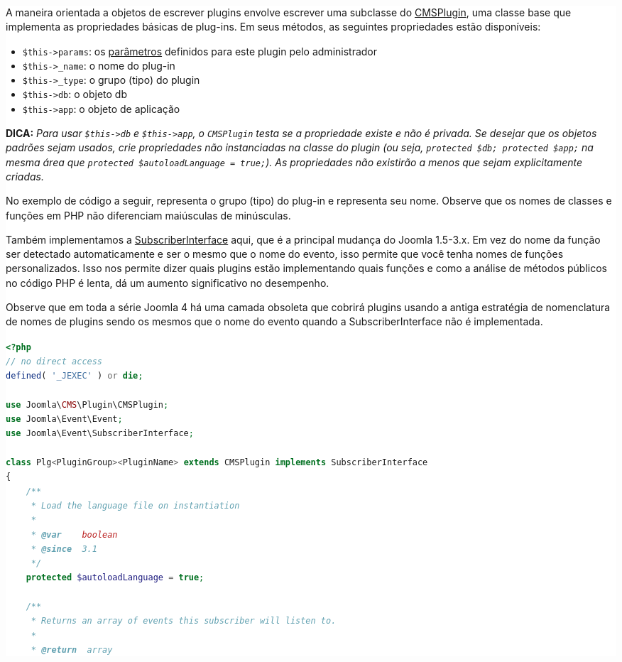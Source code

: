 A maneira orientada a objetos de escrever plugins envolve escrever uma
subclasse do <a
href="https://api.joomla.org/cms-4/classes/Joomla.CMS.Plugin.CMSPlugin.html"
class="external text" target="_blank"
rel="noreferrer noopener">CMSPlugin</a>, uma classe base que implementa
as propriedades básicas de plug-ins. Em seus métodos, as seguintes
propriedades estão disponíveis:

- `$this->params`: os
  [parâmetros](https://docs.joomla.org/Parameter "Special:MyLanguage/Parameter")
  definidos para este plugin pelo administrador
- `$this->_name`: o nome do plug-in
- `$this->_type`: o grupo (tipo) do plugin
- `$this->db`: o objeto db
- `$this->app`: o objeto de aplicação

**DICA:** *Para usar `$this->db` e `$this->app`, o `CMSPlugin` testa se
a propriedade existe e não é privada. Se desejar que os objetos padrões
sejam usados, crie propriedades não instanciadas na classe do plugin (ou
seja, `protected $db; protected $app;` na mesma área que
`protected $autoloadLanguage = true;`). As propriedades não existirão a
menos que sejam explicitamente criadas.*

No exemplo de código a seguir, representa o grupo (tipo) do plug-in e
representa seu nome. Observe que os nomes de classes e funções em PHP
não diferenciam maiúsculas de minúsculas.

Também implementamos a <a
href="https://api.joomla.org/framework-2/classes/Joomla.Event.SubscriberInterface.html"
class="external text" target="_blank"
rel="noreferrer noopener">SubscriberInterface</a> aqui, que é a
principal mudança do Joomla 1.5-3.x. Em vez do nome da função ser
detectado automaticamente e ser o mesmo que o nome do evento, isso
permite que você tenha nomes de funções personalizados. Isso nos permite
dizer quais plugins estão implementando quais funções e como a análise
de métodos públicos no código PHP é lenta, dá um aumento significativo
no desempenho.

Observe que em toda a série Joomla 4 há uma camada obsoleta que cobrirá
plugins usando a antiga estratégia de nomenclatura de nomes de plugins
sendo os mesmos que o nome do evento quando a SubscriberInterface não é
implementada.

```php
<?php
// no direct access
defined( '_JEXEC' ) or die;

use Joomla\CMS\Plugin\CMSPlugin;
use Joomla\Event\Event;
use Joomla\Event\SubscriberInterface;

class Plg<PluginGroup><PluginName> extends CMSPlugin implements SubscriberInterface
{
	/**
	 * Load the language file on instantiation
	 *
	 * @var    boolean
	 * @since  3.1
	 */
	protected $autoloadLanguage = true;

	/**
	 * Returns an array of events this subscriber will listen to.
	 *
	 * @return  array
```